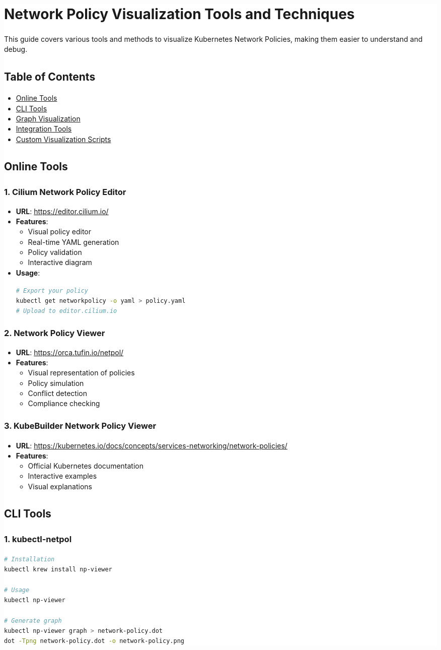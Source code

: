 # Network Policy Visualization Tools and Techniques

This guide covers various tools and methods to visualize Kubernetes Network Policies, making them easier to understand and debug.

## Table of Contents
- [Online Tools](#online-tools)
- [CLI Tools](#cli-tools)
- [Graph Visualization](#graph-visualization)
- [Integration Tools](#integration-tools)
- [Custom Visualization Scripts](#custom-visualization-scripts)

## Online Tools

### 1. Cilium Network Policy Editor
- **URL**: https://editor.cilium.io/
- **Features**:
  - Visual policy editor
  - Real-time YAML generation
  - Policy validation
  - Interactive diagram
- **Usage**:
  ```bash
  # Export your policy
  kubectl get networkpolicy -o yaml > policy.yaml
  # Upload to editor.cilium.io
  ```

### 2. Network Policy Viewer
- **URL**: https://orca.tufin.io/netpol/
- **Features**:
  - Visual representation of policies
  - Policy simulation
  - Conflict detection
  - Compliance checking

### 3. KubeBuilder Network Policy Viewer
- **URL**: https://kubernetes.io/docs/concepts/services-networking/network-policies/
- **Features**:
  - Official Kubernetes documentation
  - Interactive examples
  - Visual explanations

## CLI Tools

### 1. kubectl-netpol
```bash
# Installation
kubectl krew install np-viewer

# Usage
kubectl np-viewer

# Generate graph
kubectl np-viewer graph > network-policy.dot
dot -Tpng network-policy.dot -o network-policy.png
```
